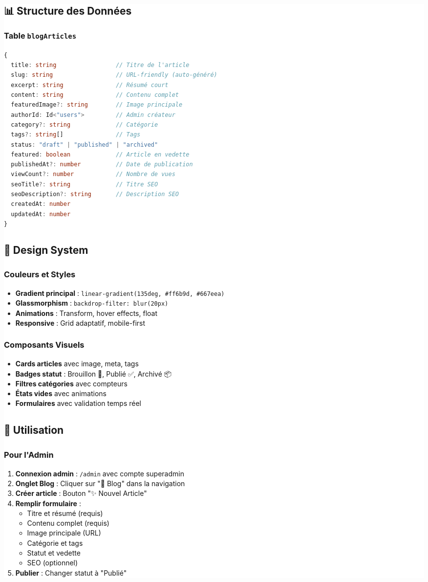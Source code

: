 ## 📊 **Structure des Données**

### **Table `blogArticles`**
```typescript
{
  title: string                 // Titre de l'article
  slug: string                  // URL-friendly (auto-généré)
  excerpt: string               // Résumé court
  content: string               // Contenu complet
  featuredImage?: string        // Image principale
  authorId: Id<"users">         // Admin créateur
  category?: string             // Catégorie
  tags?: string[]               // Tags
  status: "draft" | "published" | "archived"
  featured: boolean             // Article en vedette
  publishedAt?: number          // Date de publication
  viewCount?: number            // Nombre de vues
  seoTitle?: string             // Titre SEO
  seoDescription?: string       // Description SEO
  createdAt: number
  updatedAt: number
}
```

## 🎨 **Design System**

### **Couleurs et Styles**
- **Gradient principal** : `linear-gradient(135deg, #ff6b9d, #667eea)`
- **Glassmorphism** : `backdrop-filter: blur(20px)`
- **Animations** : Transform, hover effects, float
- **Responsive** : Grid adaptatif, mobile-first

### **Composants Visuels**
- **Cards articles** avec image, meta, tags
- **Badges statut** : Brouillon 📝, Publié ✅, Archivé 📦
- **Filtres catégories** avec compteurs
- **États vides** avec animations
- **Formulaires** avec validation temps réel

## 🚀 **Utilisation**

### **Pour l'Admin**
1. **Connexion admin** : `/admin` avec compte superadmin
2. **Onglet Blog** : Cliquer sur "📝 Blog" dans la navigation
3. **Créer article** : Bouton "✨ Nouvel Article"
4. **Remplir formulaire** :
   - Titre et résumé (requis)
   - Contenu complet (requis)
   - Image principale (URL)
   - Catégorie et tags
   - Statut et vedette
   - SEO (optionnel)
5. **Publier** : Changer statut à "Publié"
